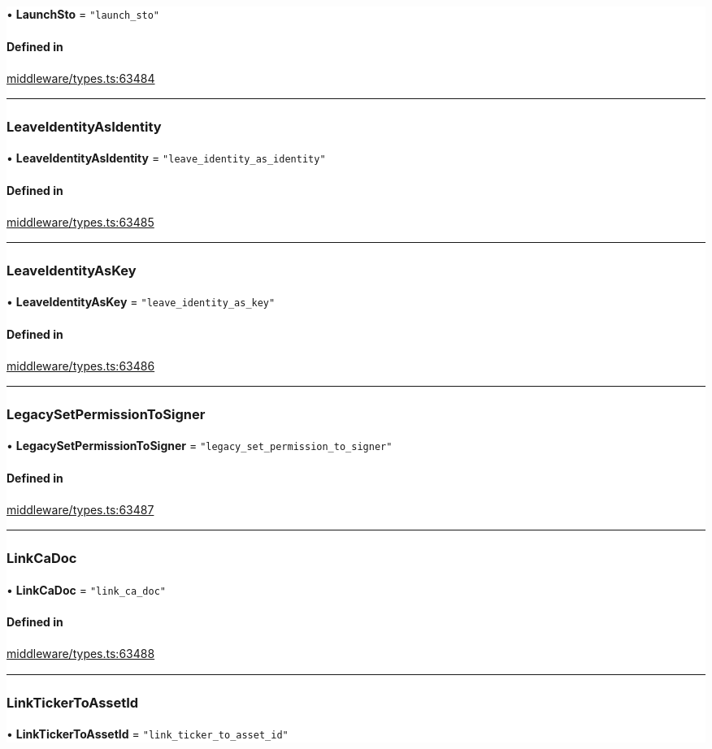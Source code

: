 • **LaunchSto** = ``"launch_sto"``

#### Defined in

[middleware/types.ts:63484](https://github.com/PolymeshAssociation/polymesh-sdk/blob/c8da9dfce/src/middleware/types.ts#L63484)

___

### LeaveIdentityAsIdentity

• **LeaveIdentityAsIdentity** = ``"leave_identity_as_identity"``

#### Defined in

[middleware/types.ts:63485](https://github.com/PolymeshAssociation/polymesh-sdk/blob/c8da9dfce/src/middleware/types.ts#L63485)

___

### LeaveIdentityAsKey

• **LeaveIdentityAsKey** = ``"leave_identity_as_key"``

#### Defined in

[middleware/types.ts:63486](https://github.com/PolymeshAssociation/polymesh-sdk/blob/c8da9dfce/src/middleware/types.ts#L63486)

___

### LegacySetPermissionToSigner

• **LegacySetPermissionToSigner** = ``"legacy_set_permission_to_signer"``

#### Defined in

[middleware/types.ts:63487](https://github.com/PolymeshAssociation/polymesh-sdk/blob/c8da9dfce/src/middleware/types.ts#L63487)

___

### LinkCaDoc

• **LinkCaDoc** = ``"link_ca_doc"``

#### Defined in

[middleware/types.ts:63488](https://github.com/PolymeshAssociation/polymesh-sdk/blob/c8da9dfce/src/middleware/types.ts#L63488)

___

### LinkTickerToAssetId

• **LinkTickerToAssetId** = ``"link_ticker_to_asset_id"``
